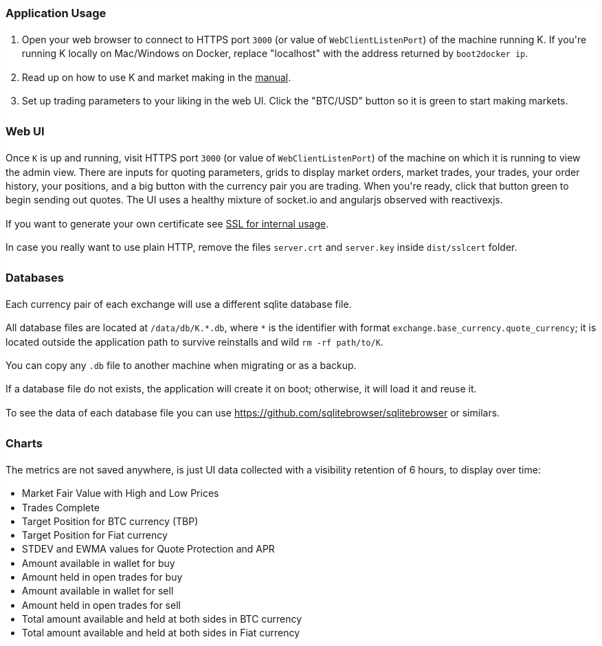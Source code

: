 ### Application Usage

1. Open your web browser to connect to HTTPS port `3000` (or value of `WebClientListenPort`) of the machine running K. If you're running K locally on Mac/Windows on Docker, replace "localhost" with the address returned by `boot2docker ip`.

2. Read up on how to use K and market making in the [manual](https://github.com/ctubio/Krypto-trading-bot/blob/master/MANUAL.md).

3. Set up trading parameters to your liking in the web UI. Click the "BTC/USD" button so it is green to start making markets.

### Web UI

Once `K` is up and running, visit HTTPS port `3000` (or value of `WebClientListenPort`) of the machine on which it is running to view the admin view. There are inputs for quoting parameters, grids to display market orders, market trades, your trades, your order history, your positions, and a big button with the currency pair you are trading. When you're ready, click that button green to begin sending out quotes. The UI uses a healthy mixture of socket.io and angularjs observed with reactivexjs.

If you want to generate your own certificate see [SSL for internal usage](http://www.akadia.com/services/ssh_test_certificate.html).

In case you really want to use plain HTTP, remove the files `server.crt` and `server.key` inside `dist/sslcert` folder.

### Databases

Each currency pair of each exchange will use a different sqlite database file.

All database files are located at `/data/db/K.*.db`, where `*` is the identifier with format `exchange.base_currency.quote_currency`; it is located outside the application path to survive reinstalls and wild `rm -rf path/to/K`.

You can copy any `.db` file to another machine when migrating or as a backup.

If a database file do not exists, the application will create it on boot; otherwise, it will load it and reuse it.

To see the data of each database file you can use https://github.com/sqlitebrowser/sqlitebrowser or similars.

### Charts

The metrics are not saved anywhere, is just UI data collected with a visibility retention of 6 hours, to display over time:

 * Market Fair Value with High and Low Prices
 * Trades Complete
 * Target Position for BTC currency (TBP)
 * Target Position for Fiat currency
 * STDEV and EWMA values for Quote Protection and APR
 * Amount available in wallet for buy
 * Amount held in open trades for buy
 * Amount available in wallet for sell
 * Amount held in open trades for sell
 * Total amount available and held at both sides in BTC currency
 * Total amount available and held at both sides in Fiat currency
